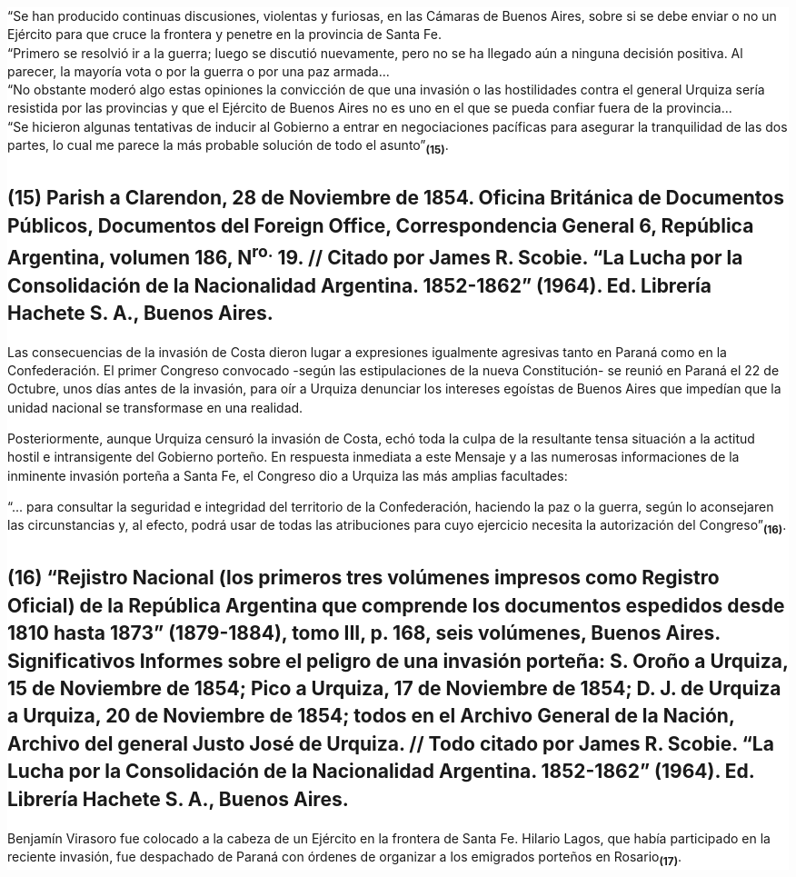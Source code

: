 “Se han producido continuas discusiones, violentas y furiosas, en las Cámaras de Buenos Aires, sobre si se debe enviar o no un Ejército para que cruce la frontera y penetre en la provincia de Santa Fe.  
“Primero se resolvió ir a la guerra; luego se discutió nuevamente, pero no se ha llegado aún a ninguna decisión positiva. Al parecer, la mayoría vota o por la guerra o por una paz armada...  
“No obstante moderó algo estas opiniones la convicción de que una invasión o las hostilidades contra el general Urquiza sería resistida por las provincias y que el Ejército de Buenos Aires no es uno en el que se pueda confiar fuera de la provincia...  
“Se hicieron algunas tentativas de inducir al Gobierno a entrar en negociaciones pacíficas para asegurar la tranquilidad de las dos partes, lo cual me parece la más probable solución de todo el asunto”<sub><strong>(15)</strong></sub>.

## **(15)** **Parish a Clarendon, 28 de Noviembre de 1854. Oficina Británica de Documentos Públicos, Documentos del Foreign Office, Correspondencia General 6, República Argentina, volumen 186, N<sup>ro.</sup> 19. // Citado por James R. Scobie. “La Lucha por la Consolidación de la Nacionalidad Argentina. 1852-1862” (1964). Ed. Librería Hachete S. A., Buenos Aires.**

Las consecuencias de la invasión de Costa dieron lugar a expresiones igualmente agresivas tanto en Paraná como en la Confederación. El primer Congreso convocado -según las estipulaciones de la nueva Constitución- se reunió en Paraná el 22 de Octubre, unos días antes de la invasión, para oír a Urquiza denunciar los intereses egoístas de Buenos Aires que impedían que la unidad nacional se transformase en una realidad.

Posteriormente, aunque Urquiza censuró la invasión de Costa, echó toda la culpa de la resultante tensa situación a la actitud hostil e intransigente del Gobierno porteño. En respuesta inmediata a este Mensaje y a las numerosas informaciones de la inminente invasión porteña a Santa Fe, el Congreso dio a Urquiza las más amplias facultades:

“... para consultar la seguridad e integridad del territorio de la Confederación, haciendo la paz o la guerra, según lo aconsejaren las circunstancias y, al efecto, podrá usar de todas las atribuciones para cuyo ejercicio necesita la autorización del Congreso”<sub><strong>(16)</strong></sub>.

## **(16)** **“Rejistro Nacional (los primeros tres volúmenes impresos como Registro Oficial) de la República Argentina que comprende los documentos espedidos desde 1810 hasta 1873” (1879-1884), tomo III, p. 168, seis volúmenes, Buenos Aires. Significativos Informes sobre el peligro de una invasión porteña: S. Oroño a Urquiza, 15 de Noviembre de 1854; Pico a Urquiza, 17 de Noviembre de 1854; D. J. de Urquiza a Urquiza, 20 de Noviembre de 1854; todos en el Archivo General de la Nación, Archivo del general Justo José de Urquiza. // Todo citado por James R. Scobie. “La Lucha por la Consolidación de la Nacionalidad Argentina. 1852-1862” (1964). Ed. Librería Hachete S. A., Buenos Aires.**

Benjamín Virasoro fue colocado a la cabeza de un Ejército en la frontera de Santa Fe. Hilario Lagos, que había participado en la reciente invasión, fue despachado de Paraná con órdenes de organizar a los emigrados porteños en Rosario<sub><strong>(17)</strong></sub>.
